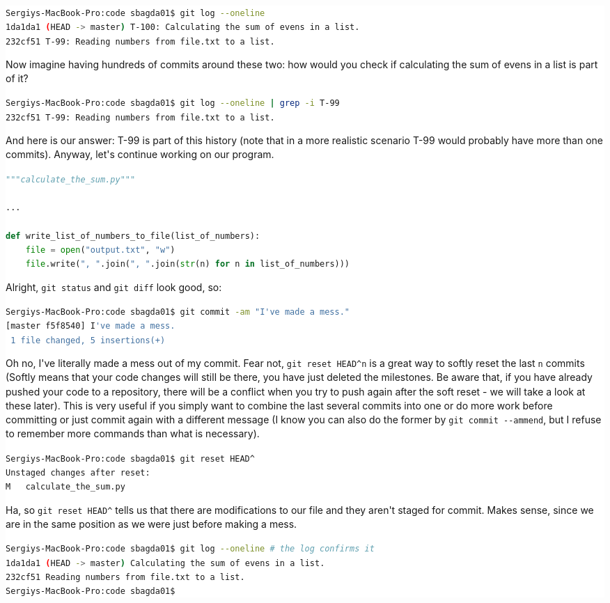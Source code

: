 ```bash
Sergiys-MacBook-Pro:code sbagda01$ git log --oneline
1da1da1 (HEAD -> master) T-100: Calculating the sum of evens in a list.
232cf51 T-99: Reading numbers from file.txt to a list.
```

Now imagine having hundreds of commits around these two: how would you check if calculating the sum of evens in a list is part of it?

```bash
Sergiys-MacBook-Pro:code sbagda01$ git log --oneline | grep -i T-99
232cf51 T-99: Reading numbers from file.txt to a list.
```

And here is our answer: T-99 is part of this history (note that in a more realistic scenario T-99 would probably have more than one commits). Anyway, let's continue working on our program.

```python
"""calculate_the_sum.py"""

...

def write_list_of_numbers_to_file(list_of_numbers):
    file = open("output.txt", "w")
    file.write(", ".join(", ".join(str(n) for n in list_of_numbers)))
```

Alright, `git status` and `git diff` look good, so:

```bash
Sergiys-MacBook-Pro:code sbagda01$ git commit -am "I've made a mess."
[master f5f8540] I've made a mess.
 1 file changed, 5 insertions(+)
```

Oh no, I've literally made a mess out of my commit. Fear not, `git reset HEAD^n` is a great way to softly reset the last `n` commits (Softly means that your code changes will still be there, you have just deleted the milestones. Be aware that, if you have already pushed your code to a repository, there will be a conflict when you try to push again after the soft reset - we will take a look at these later). This is very useful if you simply want to combine the last several commits into one or do more work before committing or just commit again with a different message (I know you can also do the former by `git commit --ammend`, but I refuse to remember more commands than what is necessary). 

```bash
Sergiys-MacBook-Pro:code sbagda01$ git reset HEAD^
Unstaged changes after reset:
M	calculate_the_sum.py
```

Ha, so `git reset HEAD^` tells us that there are modifications to our file and they aren't
staged for commit. Makes sense, since we are in the same position as we were just before making a mess.   

```bash
Sergiys-MacBook-Pro:code sbagda01$ git log --oneline # the log confirms it
1da1da1 (HEAD -> master) Calculating the sum of evens in a list.
232cf51 Reading numbers from file.txt to a list.
Sergiys-MacBook-Pro:code sbagda01$
```

